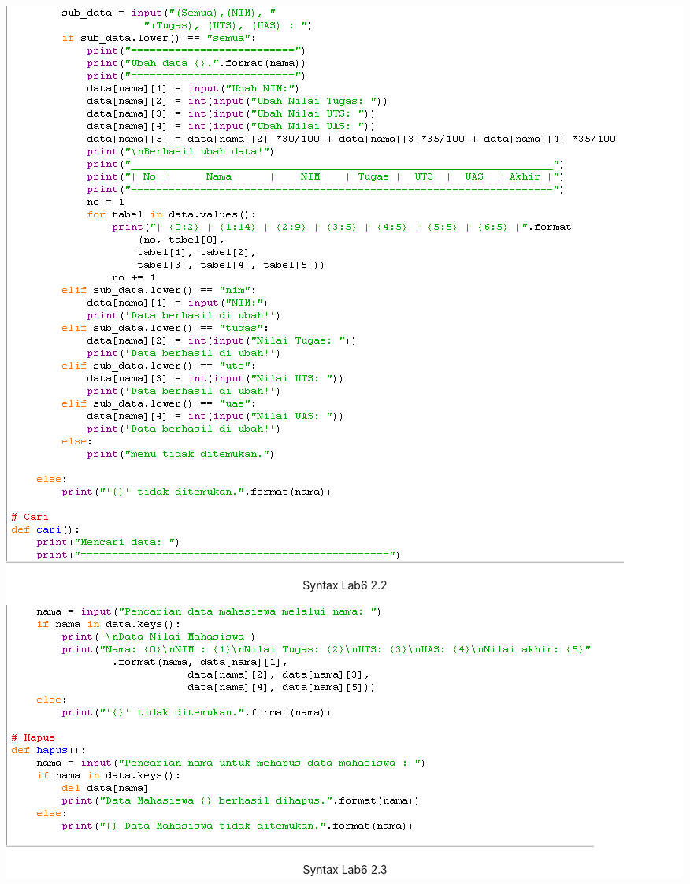 ![](Gambar/syntax_dalam2.png)
<p align="center">
                 Syntax Lab6 2.2
</p>

![](Gambar/syntax_dalam3.png)
<p align="center">
                 Syntax Lab6 2.3
</p>
